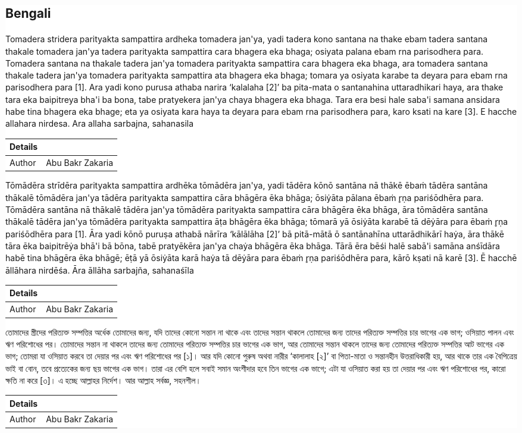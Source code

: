 ## Bengali


<div dir="ltr" lang="bn" style={{fontSize:'larger',backgroundColor:'#f8f9fa',padding:20}}>
Tomadera stridera parityakta sampattira ardheka tomadera jan'ya, yadi tadera kono santana na thake ebam tadera santana thakale tomadera jan'ya tadera parityakta sampattira cara bhagera eka bhaga; osiyata palana ebam rna parisodhera para. Tomadera santana na thakale tadera jan'ya tomadera parityakta sampattira cara bhagera eka bhaga, ara tomadera santana thakale tadera jan'ya tomadera parityakta sampattira ata bhagera eka bhaga; tomara ya osiyata karabe ta deyara para ebam rna parisodhera para [1]. Ara yadi kono purusa athaba narira ‘kalalaha [2]’ ba pita-mata o santanahina uttaradhikari haya, ara thake tara eka baipitreya bha'i ba bona, tabe pratyekera jan'ya chaya bhagera eka bhaga. Tara era besi hale saba'i samana ansidara habe tina bhagera eka bhage; eta ya osiyata kara haya ta deyara para ebam rna parisodhera para, karo ksati na kare [3]. E hacche allahara nirdesa. Ara allaha sarbajna, sahanasila
</div>
<div style={{backgroundColor:'#f8f9fa',padding:20, marginBottom: 10}}><table> <thead> <tr> <th>Details</th> <th></th> </tr> </thead> <tbody> <tr><td>Author</td><td>Abu Bakr Zakaria</td></tr></tbody></table></div>


<div dir="ltr" lang="bn" style={{fontSize:'larger',backgroundColor:'#f8f9fa',padding:20}}>
Tōmādēra strīdēra parityakta sampattira ardhēka tōmādēra jan'ya, yadi tādēra kōnō santāna nā thākē ēbaṁ tādēra santāna thākalē tōmādēra jan'ya tādēra parityakta sampattira cāra bhāgēra ēka bhāga; ōsiẏāta pālana ēbaṁ r̥ṇa pariśōdhēra para. Tōmādēra santāna nā thākalē tādēra jan'ya tōmādēra parityakta sampattira cāra bhāgēra ēka bhāga, āra tōmādēra santāna thākalē tādēra jan'ya tōmādēra parityakta sampattira āṭa bhāgēra ēka bhāga; tōmarā yā ōsiẏāta karabē tā dēẏāra para ēbaṁ r̥ṇa pariśōdhēra para [1]. Āra yadi kōnō puruṣa athabā nārīra ‘kālālāha [2]’ bā pitā-mātā ō santānahīna uttarādhikārī haẏa, āra thākē tāra ēka baipitrēẏa bhā'i bā bōna, tabē pratyēkēra jan'ya chaẏa bhāgēra ēka bhāga. Tārā ēra bēśi halē sabā'i samāna anśīdāra habē tina bhāgēra ēka bhāgē; ēṭā yā ōsiẏāta karā haẏa tā dēẏāra para ēbaṁ r̥ṇa pariśōdhēra para, kārō kṣati nā karē [3]. Ē hacchē āllāhara nirdēśa. Āra āllāha sarbajña, sahanaśīla
</div>
<div style={{backgroundColor:'#f8f9fa',padding:20, marginBottom: 10}}><table> <thead> <tr> <th>Details</th> <th></th> </tr> </thead> <tbody> <tr><td>Author</td><td>Abu Bakr Zakaria</td></tr></tbody></table></div>


<div dir="ltr" lang="bn" style={{fontSize:'larger',backgroundColor:'#f8f9fa',padding:20}}>
তোমাদের স্ত্রীদের পরিত্যক্ত সম্পত্তির অর্ধেক তোমাদের জন্য, যদি তাদের কোনো সন্তান না থাকে এবং তাদের সন্তান থাকলে তোমাদের জন্য তাদের পরিত্যক্ত সম্পত্তির চার ভাগের এক ভাগ; ওসিয়াত পালন এবং ঋণ পরিশোধের পর। তোমাদের সন্তান না থাকলে তাদের জন্য তোমাদের পরিত্যক্ত সম্পত্তির চার ভাগের এক ভাগ, আর তোমাদের সন্তান থাকলে তাদের জন্য তোমাদের পরিত্যক্ত সম্পত্তির আট ভাগের এক ভাগ; তোমরা যা ওসিয়াত করবে তা দেয়ার পর এবং ঋণ পরিশোধের পর [১]। আর যদি কোনো পুরুষ অথবা নারীর ‘কালালাহ [২]’ বা পিতা-মাতা ও সন্তানহীন উত্তরাধিকারী হয়, আর থাকে তার এক বৈপিত্রেয় ভাই বা বোন, তবে প্রত্যেকের জন্য ছয় ভাগের এক ভাগ। তারা এর বেশি হলে সবাই সমান অংশীদার হবে তিন ভাগের এক ভাগে; এটা যা ওসিয়াত করা হয় তা দেয়ার পর এবং ঋণ পরিশোধের পর, কারো ক্ষতি না করে [৩]। এ হচ্ছে আল্লাহর নির্দেশ। আর আল্লাহ সর্বজ্ঞ, সহনশীল।
</div>
<div style={{backgroundColor:'#f8f9fa',padding:20, marginBottom: 10}}><table> <thead> <tr> <th>Details</th> <th></th> </tr> </thead> <tbody> <tr><td>Author</td><td>Abu Bakr Zakaria</td></tr></tbody></table></div>


<div dir="ltr" lang="bn" style={{fontSize:'larger',backgroundColor:'#f8f9fa',padding:20}}>
